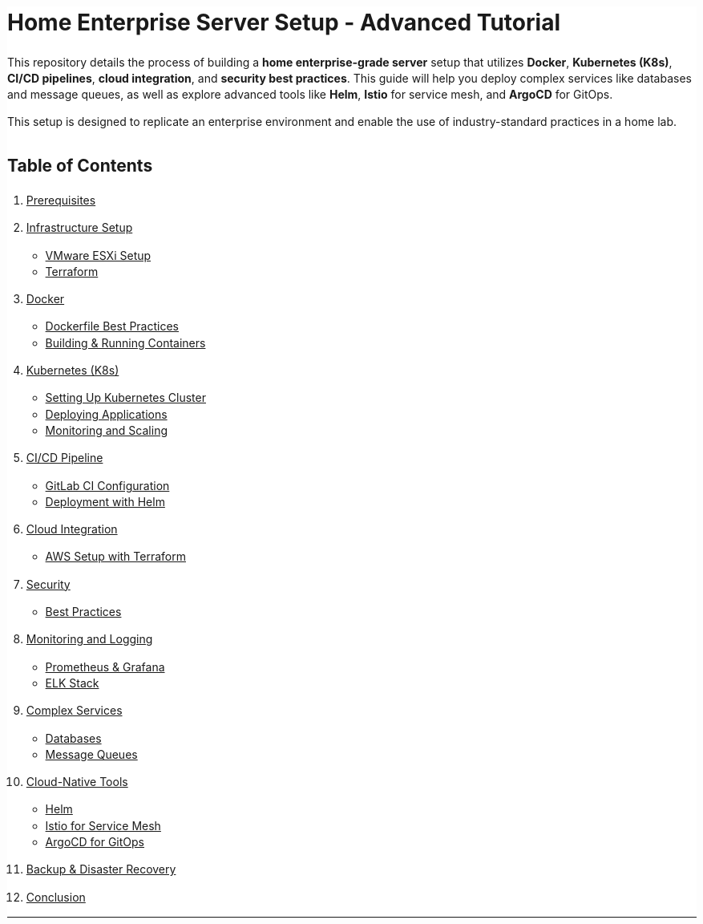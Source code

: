 # Home Enterprise Server Setup - Advanced Tutorial

This repository details the process of building a **home enterprise-grade server** setup that utilizes **Docker**, **Kubernetes (K8s)**, **CI/CD pipelines**, **cloud integration**, and **security best practices**. This guide will help you deploy complex services like databases and message queues, as well as explore advanced tools like **Helm**, **Istio** for service mesh, and **ArgoCD** for GitOps.

This setup is designed to replicate an enterprise environment and enable the use of industry-standard practices in a home lab.

## Table of Contents

1. [Prerequisites](#prerequisites)
2. [Infrastructure Setup](#infrastructure-setup)

   * [VMware ESXi Setup](#vmware-esxi-setup)
   * [Terraform](#terraform)
3. [Docker](#docker)

   * [Dockerfile Best Practices](#dockerfile-best-practices)
   * [Building & Running Containers](#building--running-containers)
4. [Kubernetes (K8s)](#kubernetes-k8s)

   * [Setting Up Kubernetes Cluster](#setting-up-kubernetes-cluster)
   * [Deploying Applications](#deploying-applications)
   * [Monitoring and Scaling](#monitoring-and-scaling)
5. [CI/CD Pipeline](#cicd-pipeline)

   * [GitLab CI Configuration](#gitlab-ci-configuration)
   * [Deployment with Helm](#deployment-with-helm)
6. [Cloud Integration](#cloud-integration)

   * [AWS Setup with Terraform](#aws-setup-with-terraform)
7. [Security](#security)

   * [Best Practices](#best-practices)
8. [Monitoring and Logging](#monitoring-and-logging)

   * [Prometheus & Grafana](#prometheus--grafana)
   * [ELK Stack](#elk-stack)
9. [Complex Services](#complex-services)

   * [Databases](#databases)
   * [Message Queues](#message-queues)
10. [Cloud-Native Tools](#cloud-native-tools)

    * [Helm](#helm)
    * [Istio for Service Mesh](#istio-for-service-mesh)
    * [ArgoCD for GitOps](#argocd-for-gitops)
11. [Backup & Disaster Recovery](#backup--disaster-recovery)
12. [Conclusion](#conclusion)

---
